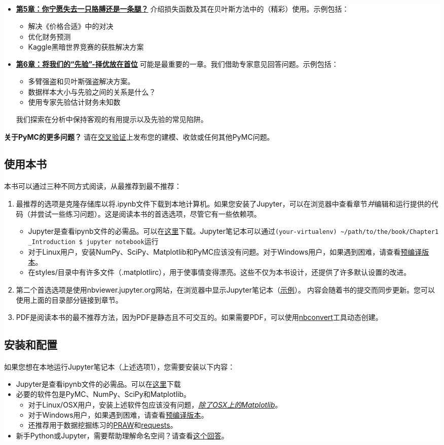 * [**第5章：你宁愿失去一只胳膊还是一条腿？**](http://nbviewer.jupyter.org/urls/raw.github.com/CamDavidsonPilon/Probabilistic-Programming-and-Bayesian-Methods-for-Hackers/master/Chapter5_LossFunctions/Ch5_LossFunctions_PyMC3.ipynb)
    介绍损失函数及其在贝叶斯方法中的（精彩）使用。示例包括：
    - 解决《价格合适》中的对决
    - 优化财务预测
    - Kaggle黑暗世界竞赛的获胜解决方案

* [**第6章：将我们的“先验”-择优放在首位**](http://nbviewer.jupyter.org/urls/raw.github.com/CamDavidsonPilon/Probabilistic-Programming-and-Bayesian-Methods-for-Hackers/master/Chapter6_Priorities/Ch6_Priors_PyMC3.ipynb)
    可能是最重要的一章。我们借助专家意见回答问题。示例包括：
    - 多臂强盗和贝叶斯强盗解决方案。
    - 数据样本大小与先验之间的关系是什么？
    - 使用专家先验估计财务未知数

    我们探索在分析中保持客观的有用提示以及先验的常见陷阱。

**关于PyMC的更多问题？**
请在[交叉验证](http://stats.stackexchange.com/)上发布您的建模、收敛或任何其他PyMC问题。

使用本书
-------

本书可以通过三种不同方式阅读，从最推荐到最不推荐：

1. 最推荐的选项是克隆存储库以将.ipynb文件下载到本地计算机。如果您安装了Jupyter，可以在浏览器中查看章节*并*编辑和运行提供的代码（并尝试一些练习问题）。这是阅读本书的首选选项，尽管它有一些依赖项。
    -  Jupyter是查看ipynb文件的必需品。可以在[这里](http://jupyter.org/)下载。Jupyter笔记本可以通过`(your-virtualenv) ~/path/to/the/book/Chapter1_Introduction $ jupyter notebook`运行
    -  对于Linux用户，安装NumPy、SciPy、Matplotlib和PyMC应该没有问题。对于Windows用户，如果遇到困难，请查看[预编译版本](http://www.lfd.uci.edu/~gohlke/pythonlibs/)。
    -  在styles/目录中有许多文件（.matplotlirc），用于使事情变得漂亮。这些不仅为本书设计，还提供了许多默认设置的改进。
2. 第二个首选选项是使用nbviewer.jupyter.org网站，在浏览器中显示Jupyter笔记本（[示例](http://nbviewer.jupyter.org/urls/raw.github.com/CamDavidsonPilon/Probabilistic-Programming-and-Bayesian-Methods-for-Hackers/master/Chapter1_Introduction/Ch1_Introduction_PyMC2.ipynb)）。
内容会随着书的提交而同步更新。您可以使用上面的目录部分链接到章节。

3. PDF是阅读本书的最不推荐方法，因为PDF是静态且不可交互的。如果需要PDF，可以使用[nbconvert](https://github.com/jupyter/nbconvert)工具动态创建。

安装和配置
------

如果您想在本地运行Jupyter笔记本（上述选项1），您需要安装以下内容：

-  Jupyter是查看ipynb文件的必需品。可以在[这里](http://jupyter.org/install.html)下载
- 必要的软件包是PyMC、NumPy、SciPy和Matplotlib。
   -  对于Linux/OSX用户，安装上述软件包应该没有问题，[*除了OSX上的Matplotlib*](http://www.penandpants.com/2012/02/24/install-python/)。
   -  对于Windows用户，如果遇到困难，请查看[预编译版本](http://www.lfd.uci.edu/~gohlke/pythonlibs/)。
   - 还推荐用于数据挖掘练习的[PRAW](https://github.com/praw-dev/praw)和[requests](https://github.com/kennethreitz/requests)。
- 新手Python或Jupyter，需要帮助理解命名空间？请查看[这个回答](http://stackoverflow.com/questions/12987624/confusion-between-numpy-scipy-matplotlib-and-pylab)。
